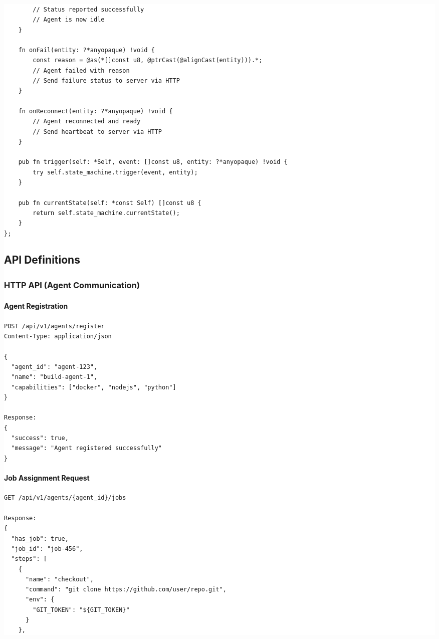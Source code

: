 ```zig
        // Status reported successfully
        // Agent is now idle
    }

    fn onFail(entity: ?*anyopaque) !void {
        const reason = @as(*[]const u8, @ptrCast(@alignCast(entity))).*;
        // Agent failed with reason
        // Send failure status to server via HTTP
    }

    fn onReconnect(entity: ?*anyopaque) !void {
        // Agent reconnected and ready
        // Send heartbeat to server via HTTP
    }

    pub fn trigger(self: *Self, event: []const u8, entity: ?*anyopaque) !void {
        try self.state_machine.trigger(event, entity);
    }

    pub fn currentState(self: *const Self) []const u8 {
        return self.state_machine.currentState();
    }
};
```

## API Definitions

### HTTP API (Agent Communication)

#### Agent Registration
```http
POST /api/v1/agents/register
Content-Type: application/json

{
  "agent_id": "agent-123",
  "name": "build-agent-1",
  "capabilities": ["docker", "nodejs", "python"]
}

Response:
{
  "success": true,
  "message": "Agent registered successfully"
}
```

#### Job Assignment Request
```http
GET /api/v1/agents/{agent_id}/jobs

Response:
{
  "has_job": true,
  "job_id": "job-456",
  "steps": [
    {
      "name": "checkout",
      "command": "git clone https://github.com/user/repo.git",
      "env": {
        "GIT_TOKEN": "${GIT_TOKEN}"
      }
    },
```